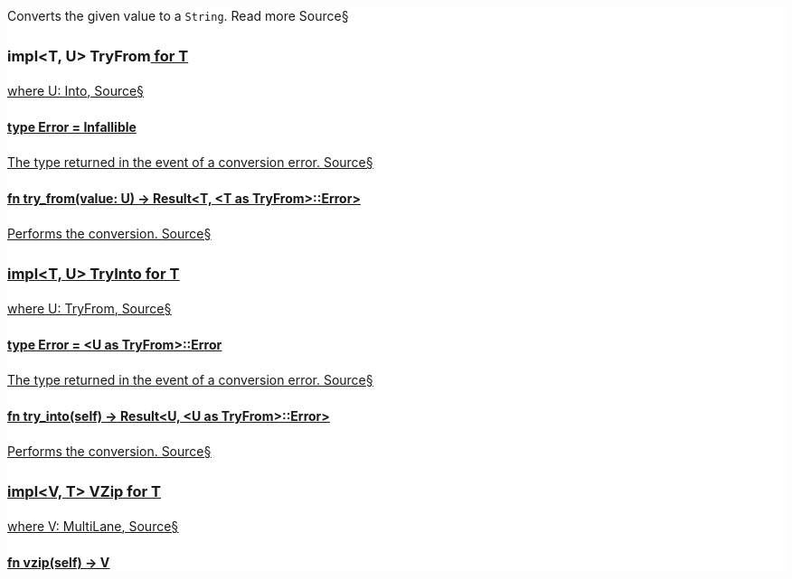 Converts the given value to a `String`. Read more
Source§
### impl<T, U> TryFrom<U> for T
where U: Into<T>,
Source§
#### type Error = Infallible
The type returned in the event of a conversion error.
Source§
#### fn try_from(value: U) -> Result<T, <T as TryFrom<U>>::Error>
Performs the conversion.
Source§
### impl<T, U> TryInto<U> for T
where U: TryFrom<T>,
Source§
#### type Error = <U as TryFrom<T>>::Error
The type returned in the event of a conversion error.
Source§
#### fn try_into(self) -> Result<U, <U as TryFrom<T>>::Error>
Performs the conversion.
Source§
### impl<V, T> VZip<V> for T
where V: MultiLane<T>,
Source§
#### fn vzip(self) -> V
